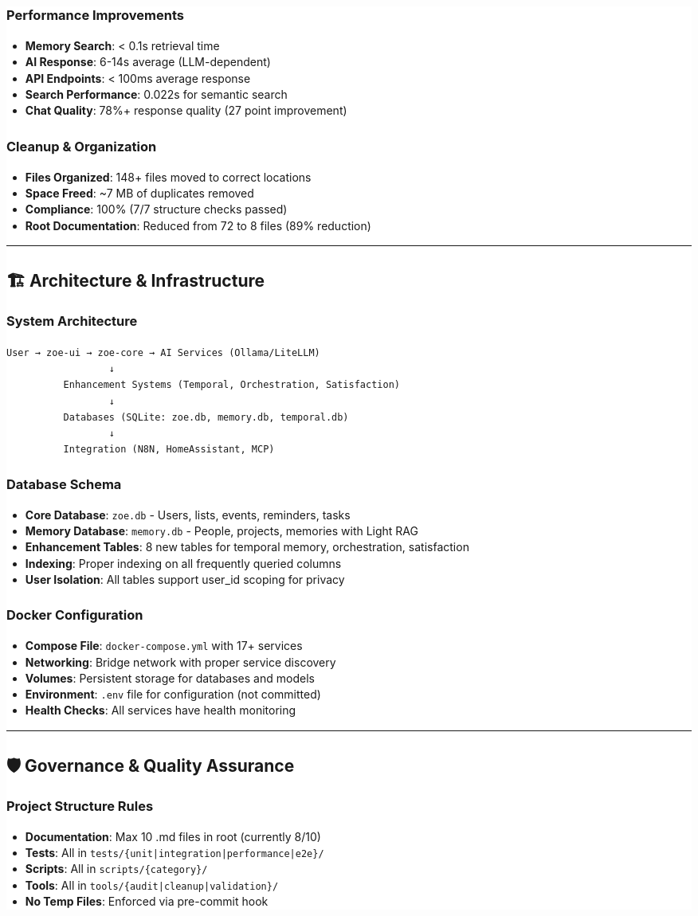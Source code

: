 ### Performance Improvements
- **Memory Search**: < 0.1s retrieval time
- **AI Response**: 6-14s average (LLM-dependent)
- **API Endpoints**: < 100ms average response
- **Search Performance**: 0.022s for semantic search
- **Chat Quality**: 78%+ response quality (27 point improvement)

### Cleanup & Organization
- **Files Organized**: 148+ files moved to correct locations
- **Space Freed**: ~7 MB of duplicates removed
- **Compliance**: 100% (7/7 structure checks passed)
- **Root Documentation**: Reduced from 72 to 8 files (89% reduction)

---

## 🏗️ Architecture & Infrastructure

### System Architecture
```
User → zoe-ui → zoe-core → AI Services (Ollama/LiteLLM)
                  ↓
          Enhancement Systems (Temporal, Orchestration, Satisfaction)
                  ↓
          Databases (SQLite: zoe.db, memory.db, temporal.db)
                  ↓
          Integration (N8N, HomeAssistant, MCP)
```

### Database Schema
- **Core Database**: `zoe.db` - Users, lists, events, reminders, tasks
- **Memory Database**: `memory.db` - People, projects, memories with Light RAG
- **Enhancement Tables**: 8 new tables for temporal memory, orchestration, satisfaction
- **Indexing**: Proper indexing on all frequently queried columns
- **User Isolation**: All tables support user_id scoping for privacy

### Docker Configuration
- **Compose File**: `docker-compose.yml` with 17+ services
- **Networking**: Bridge network with proper service discovery
- **Volumes**: Persistent storage for databases and models
- **Environment**: `.env` file for configuration (not committed)
- **Health Checks**: All services have health monitoring

---

## 🛡️ Governance & Quality Assurance

### Project Structure Rules
- **Documentation**: Max 10 .md files in root (currently 8/10)
- **Tests**: All in `tests/{unit|integration|performance|e2e}/`
- **Scripts**: All in `scripts/{category}/`
- **Tools**: All in `tools/{audit|cleanup|validation}/`
- **No Temp Files**: Enforced via pre-commit hook
